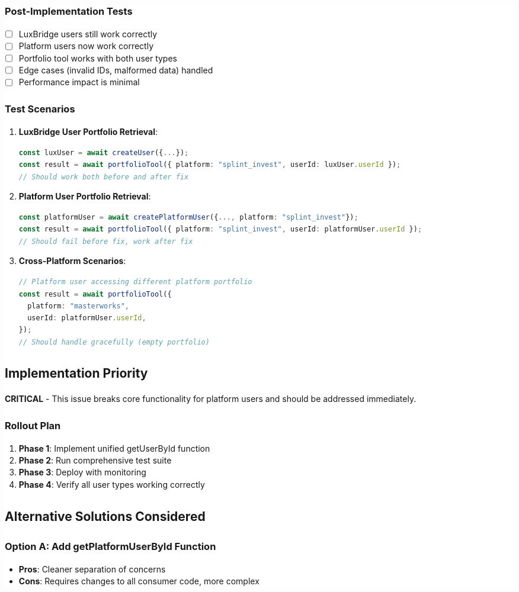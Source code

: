 ### Post-Implementation Tests

- [ ] LuxBridge users still work correctly
- [ ] Platform users now work correctly
- [ ] Portfolio tool works with both user types
- [ ] Edge cases (invalid IDs, malformed data) handled
- [ ] Performance impact is minimal

### Test Scenarios

1. **LuxBridge User Portfolio Retrieval**:

   ```typescript
   const luxUser = await createUser({...});
   const result = await portfolioTool({ platform: "splint_invest", userId: luxUser.userId });
   // Should work both before and after fix
   ```

2. **Platform User Portfolio Retrieval**:

   ```typescript
   const platformUser = await createPlatformUser({..., platform: "splint_invest"});
   const result = await portfolioTool({ platform: "splint_invest", userId: platformUser.userId });
   // Should fail before fix, work after fix
   ```

3. **Cross-Platform Scenarios**:
   ```typescript
   // Platform user accessing different platform portfolio
   const result = await portfolioTool({
     platform: "masterworks",
     userId: platformUser.userId,
   });
   // Should handle gracefully (empty portfolio)
   ```

## Implementation Priority

**CRITICAL** - This issue breaks core functionality for platform users and should be addressed immediately.

### Rollout Plan

1. **Phase 1**: Implement unified getUserById function
2. **Phase 2**: Run comprehensive test suite
3. **Phase 3**: Deploy with monitoring
4. **Phase 4**: Verify all user types working correctly

## Alternative Solutions Considered

### Option A: Add getPlatformUserById Function

- **Pros**: Cleaner separation of concerns
- **Cons**: Requires changes to all consumer code, more complex
